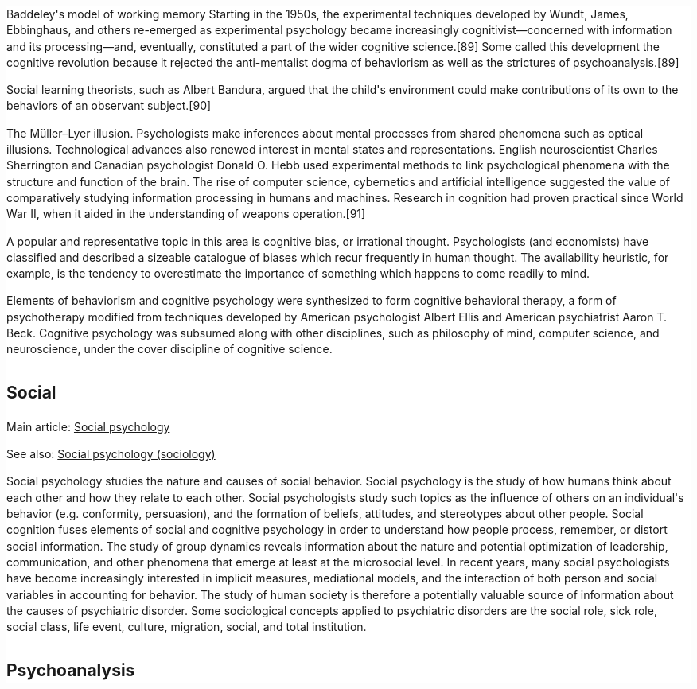 
Baddeley's model of working memory
Starting in the 1950s, the experimental techniques developed by Wundt, James, Ebbinghaus, and others re-emerged as experimental psychology became increasingly cognitivist—concerned with information and its processing—and, eventually, constituted a part of the wider cognitive science.[89] Some called this development the cognitive revolution because it rejected the anti-mentalist dogma of behaviorism as well as the strictures of psychoanalysis.[89]

Social learning theorists, such as Albert Bandura, argued that the child's environment could make contributions of its own to the behaviors of an observant subject.[90]


The Müller–Lyer illusion. Psychologists make inferences about mental processes from shared phenomena such as optical illusions.
Technological advances also renewed interest in mental states and representations. English neuroscientist Charles Sherrington and Canadian psychologist Donald O. Hebb used experimental methods to link psychological phenomena with the structure and function of the brain. The rise of computer science, cybernetics and artificial intelligence suggested the value of comparatively studying information processing in humans and machines. Research in cognition had proven practical since World War II, when it aided in the understanding of weapons operation.[91]

A popular and representative topic in this area is cognitive bias, or irrational thought. Psychologists (and economists) have classified and described a sizeable catalogue of biases which recur frequently in human thought. The availability heuristic, for example, is the tendency to overestimate the importance of something which happens to come readily to mind.

Elements of behaviorism and cognitive psychology were synthesized to form cognitive behavioral therapy, a form of psychotherapy modified from techniques developed by American psychologist Albert Ellis and American psychiatrist Aaron T. Beck. Cognitive psychology was subsumed along with other disciplines, such as philosophy of mind, computer science, and neuroscience, under the cover discipline of cognitive science.

## Social

Main article: [Social psychology](https://en.wikipedia.org/wiki/Social_psychology)

See also: [Social psychology (sociology)](https://en.wikipedia.org/wiki/Social_psychology_(sociology))

Social psychology studies the nature and causes of social behavior.
Social psychology is the study of how humans think about each other and how they relate to each other. Social psychologists study such topics as the influence of others on an individual's behavior (e.g. conformity, persuasion), and the formation of beliefs, attitudes, and stereotypes about other people. Social cognition fuses elements of social and cognitive psychology in order to understand how people process, remember, or distort social information. The study of group dynamics reveals information about the nature and potential optimization of leadership, communication, and other phenomena that emerge at least at the microsocial level. In recent years, many social psychologists have become increasingly interested in implicit measures, mediational models, and the interaction of both person and social variables in accounting for behavior. The study of human society is therefore a potentially valuable source of information about the causes of psychiatric disorder. Some sociological concepts applied to psychiatric disorders are the social role, sick role, social class, life event, culture, migration, social, and total institution.

## Psychoanalysis
